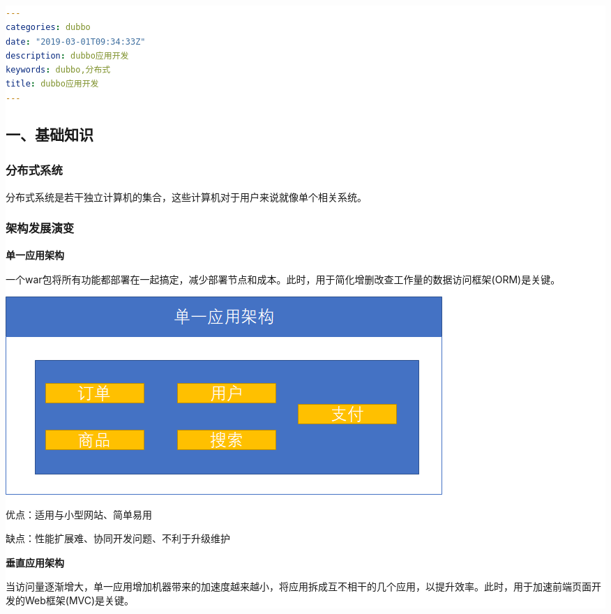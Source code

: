 ```yaml
---
categories: dubbo
date: "2019-03-01T09:34:33Z"
description: dubbo应用开发
keywords: dubbo,分布式
title: dubbo应用开发
---
```


## 一、基础知识

### 分布式系统

​	分布式系统是若干独立计算机的集合，这些计算机对于用户来说就像单个相关系统。

### 架构发展演变

**单一应用架构**

一个war包将所有功能都部署在一起搞定，减少部署节点和成本。此时，用于简化增删改查工作量的数据访问框架(ORM)是关键。

![sing-arch](/img/dubbo/sing-arch.png)

优点：适用与小型网站、简单易用

缺点：性能扩展难、协同开发问题、不利于升级维护

**垂直应用架构**

当访问量逐渐增大，单一应用增加机器带来的加速度越来越小，将应用拆成互不相干的几个应用，以提升效率。此时，用于加速前端页面开发的Web框架(MVC)是关键。
